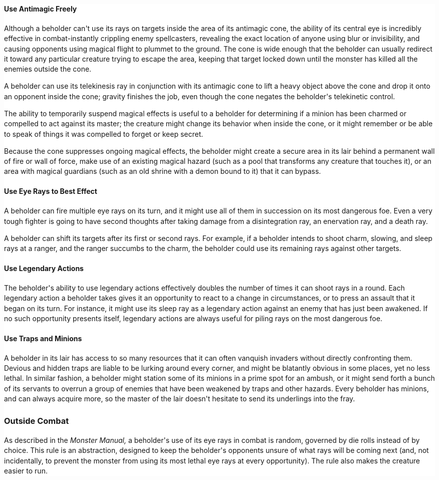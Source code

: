 #### Use Antimagic Freely

Although a beholder can't use its rays on targets inside the area of its antimagic cone, the ability of its central eye is incredibly effective in combat-instantly crippling enemy spellcasters, revealing the exact location of anyone using blur or invisibility, and causing opponents using magical flight to plummet to the ground. The cone is wide enough that the beholder can usually redirect it toward any particular creature trying to escape the area, keeping that target locked down until the monster has killed all the enemies outside the cone.

A beholder can use its telekinesis ray in conjunction with its antimagic cone to lift a heavy object above the cone and drop it onto an opponent inside the cone; gravity finishes the job, even though the cone negates the beholder's telekinetic control.

The ability to temporarily suspend magical effects is useful to a beholder for determining if a minion has been charmed or compelled to act against its master; the creature might change its behavior when inside the cone, or it might remember or be able to speak of things it was compelled to forget or keep secret.

Because the cone suppresses ongoing magical effects, the beholder might create a secure area in its lair behind a permanent wall of fire or wall of force, make use of an existing magical hazard (such as a pool that transforms any creature that touches it), or an area with magical guardians (such as an old shrine with a demon bound to it) that it can bypass.

#### Use Eye Rays to Best Effect

A beholder can fire multiple eye rays on its turn, and it might use all of them in succession on its most dangerous foe. Even a very tough fighter is going to have second thoughts after taking damage from a disintegration ray, an enervation ray, and a death ray.

A beholder can shift its targets after its first or second rays. For example, if a beholder intends to shoot charm, slowing, and sleep rays at a ranger, and the ranger succumbs to the charm, the beholder could use its remaining rays against other targets.

#### Use Legendary Actions

The beholder's ability to use legendary actions effectively doubles the number of times it can shoot rays in a round. Each legendary action a beholder takes gives it an opportunity to react to a change in circumstances, or to press an assault that it began on its turn. For instance, it might use its sleep ray as a legendary action against an enemy that has just been awakened. If no such opportunity presents itself, legendary actions are always useful for piling rays on the most dangerous foe.

#### Use Traps and Minions

A beholder in its lair has access to so many resources that it can often vanquish invaders without directly confronting them. Devious and hidden traps are liable to be lurking around every corner, and might be blatantly obvious in some places, yet no less lethal. In similar fashion, a beholder might station some of its minions in a prime spot for an ambush, or it might send forth a bunch of its servants to overrun a group of enemies that have been weakened by traps and other hazards. Every beholder has minions, and can always acquire more, so the master of the lair doesn't hesitate to send its underlings into the fray.

### Outside Combat

As described in the *Monster Manual,* a beholder's use of its eye rays in combat is random, governed by die rolls instead of by choice. This rule is an abstraction, designed to keep the beholder's opponents unsure of what rays will be coming next (and, not incidentally, to prevent the monster from using its most lethal eye rays at every opportunity). The rule also makes the creature easier to run.
